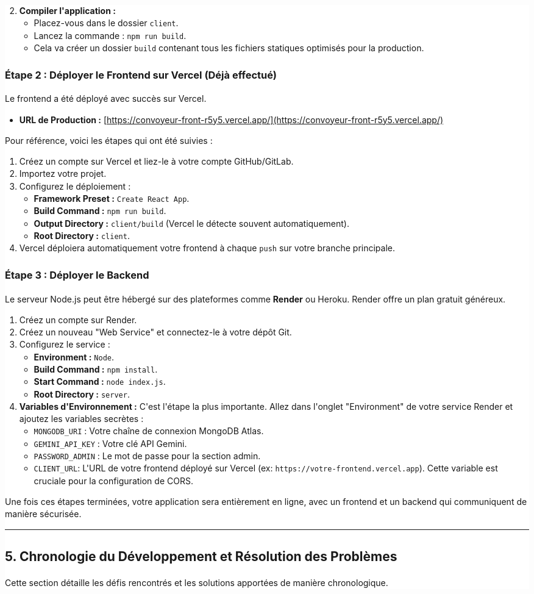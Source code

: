 2.  **Compiler l'application :**
    *   Placez-vous dans le dossier `client`.
    *   Lancez la commande : `npm run build`.
    *   Cela va créer un dossier `build` contenant tous les fichiers statiques optimisés pour la production.

### Étape 2 : Déployer le Frontend sur Vercel (Déjà effectué)

Le frontend a été déployé avec succès sur Vercel.

- **URL de Production :** [https://convoyeur-front-r5y5.vercel.app/](https://convoyeur-front-r5y5.vercel.app/)

Pour référence, voici les étapes qui ont été suivies :

1.  Créez un compte sur Vercel et liez-le à votre compte GitHub/GitLab.
2.  Importez votre projet.
3.  Configurez le déploiement :
    *   **Framework Preset :** `Create React App`.
    *   **Build Command :** `npm run build`.
    *   **Output Directory :** `client/build` (Vercel le détecte souvent automatiquement).
    *   **Root Directory :** `client`.
4.  Vercel déploiera automatiquement votre frontend à chaque `push` sur votre branche principale.

### Étape 3 : Déployer le Backend

Le serveur Node.js peut être hébergé sur des plateformes comme **Render** ou Heroku. Render offre un plan gratuit généreux.

1.  Créez un compte sur Render.
2.  Créez un nouveau "Web Service" et connectez-le à votre dépôt Git.
3.  Configurez le service :
    *   **Environment :** `Node`.
    *   **Build Command :** `npm install`.
    *   **Start Command :** `node index.js`.
    *   **Root Directory :** `server`.
4.  **Variables d'Environnement :** C'est l'étape la plus importante. Allez dans l'onglet "Environment" de votre service Render et ajoutez les variables secrètes :
    *   `MONGODB_URI` : Votre chaîne de connexion MongoDB Atlas.
    *   `GEMINI_API_KEY` : Votre clé API Gemini.
    *   `PASSWORD_ADMIN` : Le mot de passe pour la section admin.
    *   `CLIENT_URL`: L'URL de votre frontend déployé sur Vercel (ex: `https://votre-frontend.vercel.app`). Cette variable est cruciale pour la configuration de CORS.

Une fois ces étapes terminées, votre application sera entièrement en ligne, avec un frontend et un backend qui communiquent de manière sécurisée.

---

## 5. Chronologie du Développement et Résolution des Problèmes

Cette section détaille les défis rencontrés et les solutions apportées de manière chronologique.
